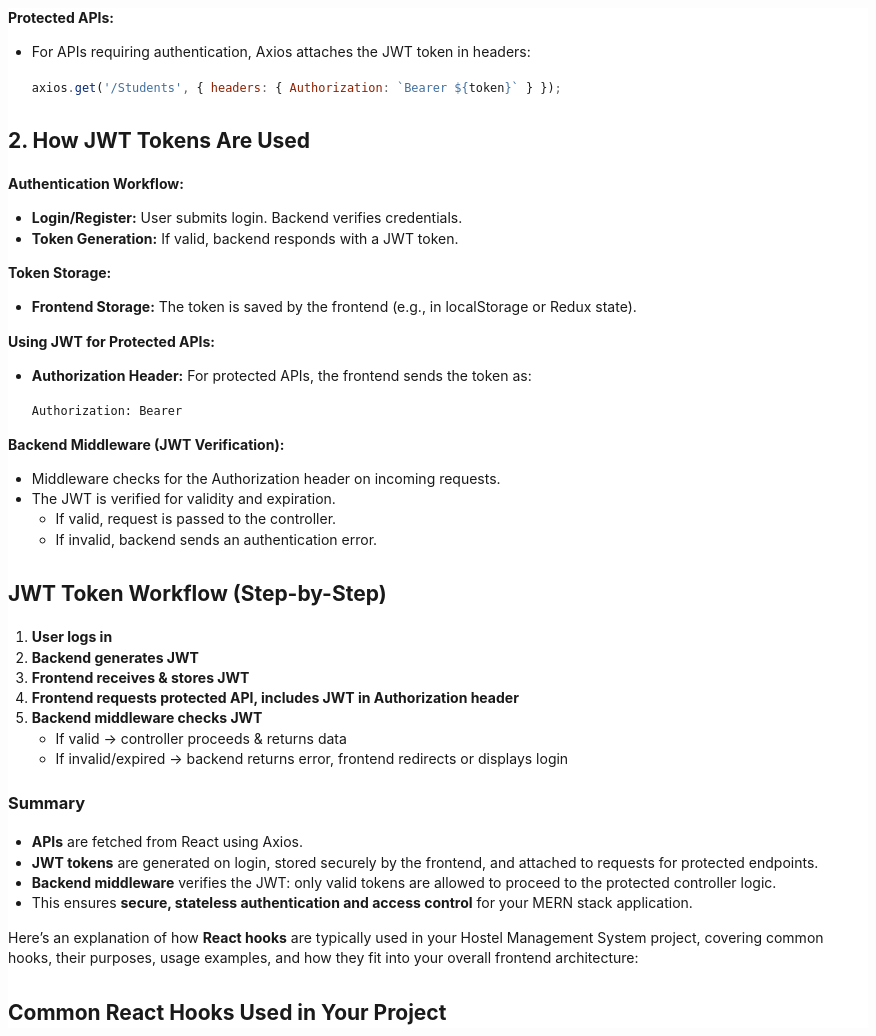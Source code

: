 **Protected APIs:**
- For APIs requiring authentication, Axios attaches the JWT token in headers:
  ```js
  axios.get('/Students', { headers: { Authorization: `Bearer ${token}` } });
  ```

## 2. How JWT Tokens Are Used

**Authentication Workflow:**
- **Login/Register:** User submits login. Backend verifies credentials.
- **Token Generation:** If valid, backend responds with a JWT token.

**Token Storage:**
- **Frontend Storage:** The token is saved by the frontend (e.g., in localStorage or Redux state).

**Using JWT for Protected APIs:**
- **Authorization Header:** For protected APIs, the frontend sends the token as:
  ```
  Authorization: Bearer 
  ```

**Backend Middleware (JWT Verification):**
- Middleware checks for the Authorization header on incoming requests.
- The JWT is verified for validity and expiration.
    - If valid, request is passed to the controller.
    - If invalid, backend sends an authentication error.

## **JWT Token Workflow (Step-by-Step)**

1. **User logs in**
2. **Backend generates JWT**
3. **Frontend receives & stores JWT**
4. **Frontend requests protected API, includes JWT in Authorization header**
5. **Backend middleware checks JWT**
    - If valid → controller proceeds & returns data
    - If invalid/expired → backend returns error, frontend redirects or displays login

### **Summary**

- **APIs** are fetched from React using Axios.
- **JWT tokens** are generated on login, stored securely by the frontend, and attached to requests for protected endpoints.
- **Backend middleware** verifies the JWT: only valid tokens are allowed to proceed to the protected controller logic.
- This ensures **secure, stateless authentication and access control** for your MERN stack application.


Here’s an explanation of how **React hooks** are typically used in your Hostel Management System project, covering common hooks, their purposes, usage examples, and how they fit into your overall frontend architecture:

## Common React Hooks Used in Your Project
